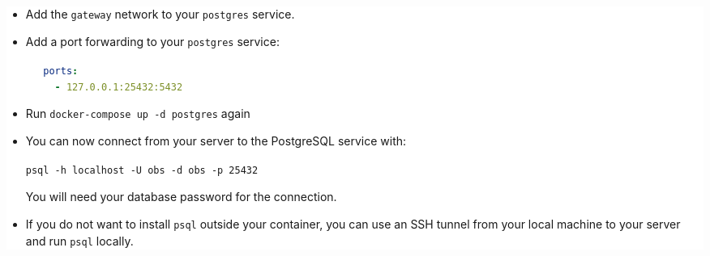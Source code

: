 * Add the `gateway` network to your `postgres` service.
* Add a port forwarding to your `postgres` service:
  ```yaml
     ports:
       - 127.0.0.1:25432:5432
  ```
* Run `docker-compose up -d postgres` again
* You can now connect from your server to the PostgreSQL service with:

  ```
  psql -h localhost -U obs -d obs -p 25432
  ```
  
  You will need your database password for the connection.
* If you do not want to install `psql` outside your container, you can use an
  SSH tunnel from your local machine to your server and run `psql` locally.
